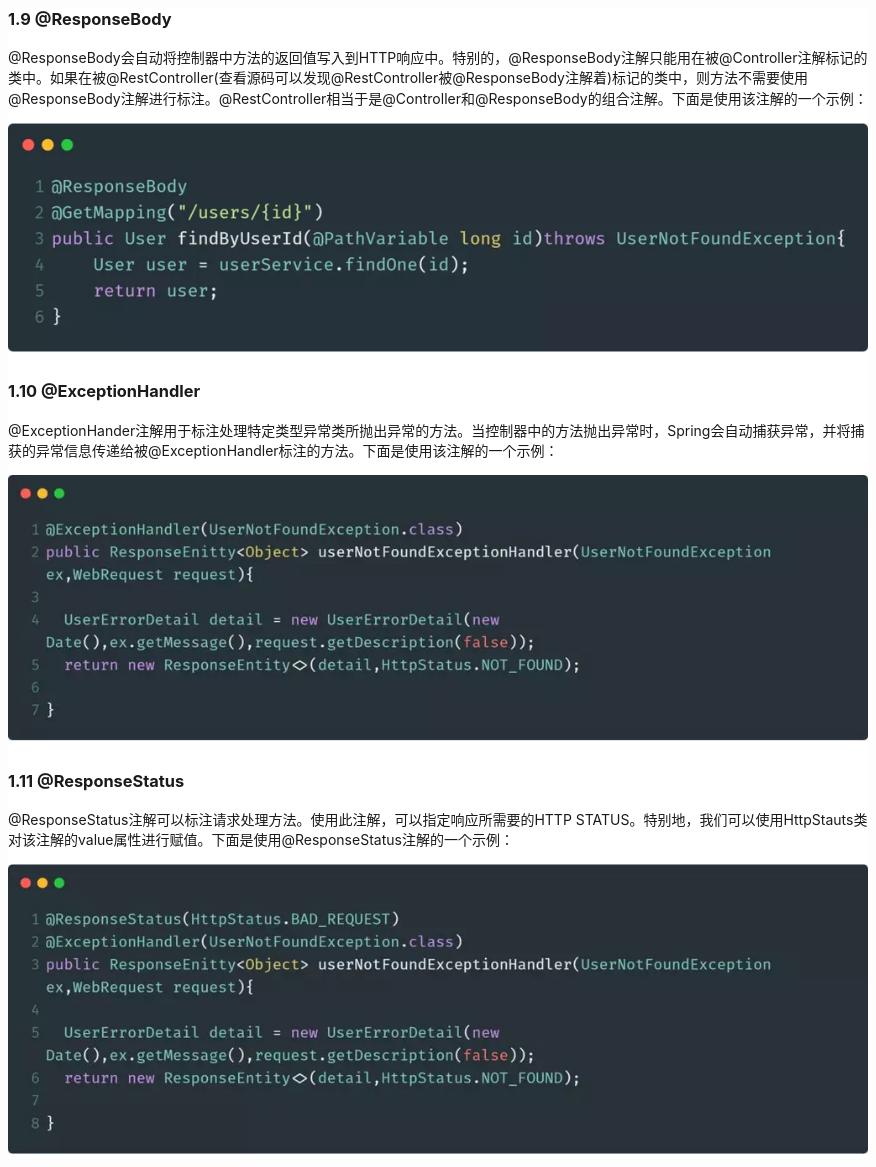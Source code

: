 ### 1.9 @ResponseBody

@ResponseBody会自动将控制器中方法的返回值写入到HTTP响应中。特别的，@ResponseBody注解只能用在被@Controller注解标记的类中。如果在被@RestController(查看源码可以发现@RestController被@ResponseBody注解着)标记的类中，则方法不需要使用@ResponseBody注解进行标注。@RestController相当于是@Controller和@ResponseBody的组合注解。下面是使用该注解的一个示例：

![注解](./images/annotation10.webp)

### 1.10 @ExceptionHandler

@ExceptionHander注解用于标注处理特定类型异常类所抛出异常的方法。当控制器中的方法抛出异常时，Spring会自动捕获异常，并将捕获的异常信息传递给被@ExceptionHandler标注的方法。下面是使用该注解的一个示例：

![注解](./images/annotation11.webp)

### 1.11 @ResponseStatus

@ResponseStatus注解可以标注请求处理方法。使用此注解，可以指定响应所需要的HTTP STATUS。特别地，我们可以使用HttpStauts类对该注解的value属性进行赋值。下面是使用@ResponseStatus注解的一个示例：

![注解](./images/annotation12.webp)
